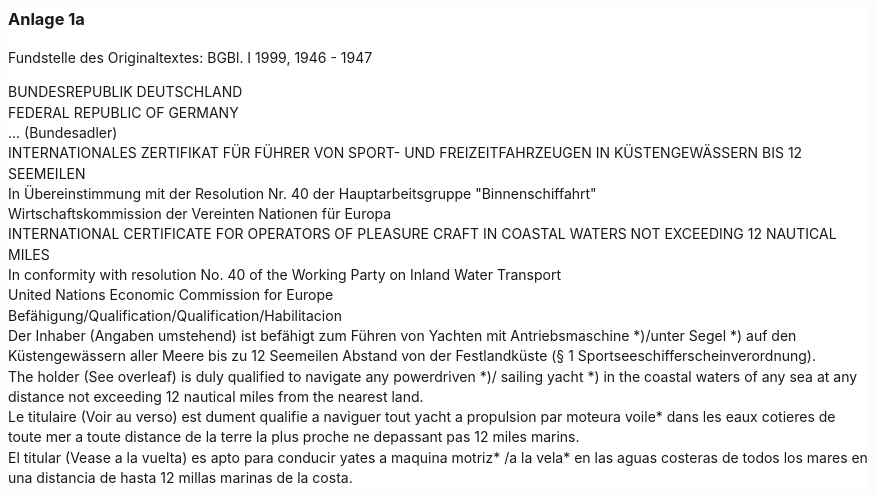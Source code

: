 </div>

</div>

</div>

<span id="BJNR020610992BJNE002702305.html"></span>

### Anlage 1a  

<div>

<div class="jnhtml">

<div>

<div class="jurAbsatz">

<div class="kommentar_Fundstelle">

Fundstelle des Originaltextes: BGBl. I 1999, 1946 - 1947

</div>

</div>

<div class="jurAbsatz">

BUNDESREPUBLIK DEUTSCHLAND  
FEDERAL REPUBLIC OF GERMANY  
... (Bundesadler)  
INTERNATIONALES ZERTIFIKAT FÜR FÜHRER VON SPORT- UND FREIZEITFAHRZEUGEN
IN KÜSTENGEWÄSSERN BIS 12 SEEMEILEN  
In Übereinstimmung mit der Resolution Nr. 40 der Hauptarbeitsgruppe
"Binnenschiffahrt"  
Wirtschaftskommission der Vereinten Nationen für Europa  
INTERNATIONAL CERTIFICATE FOR OPERATORS OF PLEASURE CRAFT IN COASTAL
WATERS NOT EXCEEDING 12 NAUTICAL MILES  
In conformity with resolution No. 40 of the Working Party on Inland
Water Transport  
United Nations Economic Commission for Europe  
Befähigung/Qualification/Qualification/Habilitacion  
Der Inhaber (Angaben umstehend) ist befähigt zum Führen von Yachten mit
Antriebsmaschine \*)/unter Segel \*) auf den Küstengewässern aller Meere
bis zu 12 Seemeilen Abstand von der Festlandküste (§ 1
Sportseeschifferscheinverordnung).  
The holder (See overleaf) is duly qualified to navigate any powerdriven
\*)/ sailing yacht \*) in the coastal waters of any sea at any distance
not exceeding 12 nautical miles from the nearest land.  
Le titulaire (Voir au verso) est dument qualifie a naviguer tout yacht a
propulsion par moteura voile\* dans les eaux cotieres de toute mer a
toute distance de la terre la plus proche ne depassant pas 12 miles
marins.  
El titular (Vease a la vuelta) es apto para conducir yates a maquina
motriz\* /a la vela\* en las aguas costeras de todos los mares en una
distancia de hasta 12 millas marinas de la costa.  
